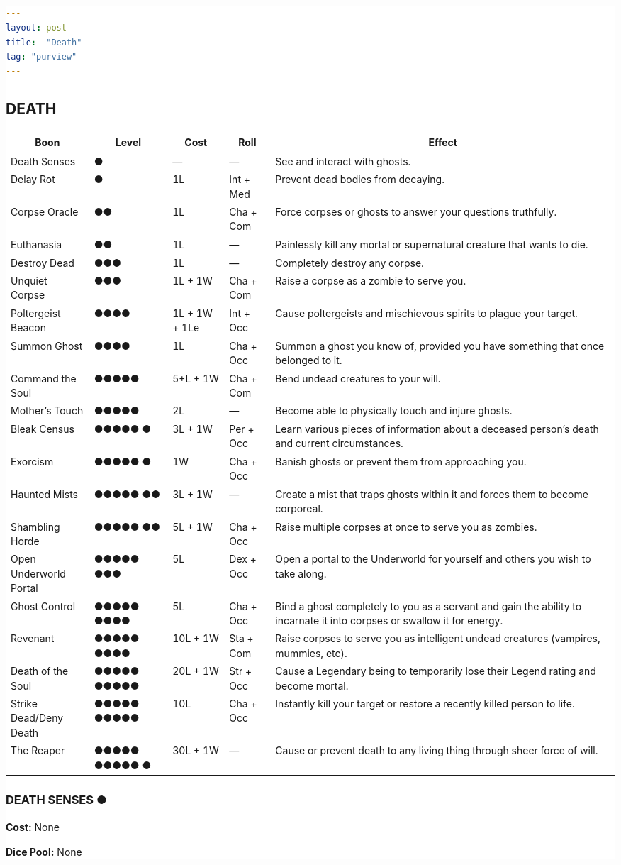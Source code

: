 ```yaml
---
layout: post
title:  "Death"
tag: "purview"
---
```


## DEATH

| Boon | Level | Cost | Roll | Effect  |
|--------|--------|--------|--------|--------|
| Death Senses | ● | — | — | See and interact with ghosts. |
| Delay Rot | ● | 1L | Int + Med | Prevent dead bodies from decaying. |
| Corpse Oracle | ●● | 1L | Cha + Com | Force corpses or ghosts to answer your questions truthfully. |
| Euthanasia | ●● | 1L | — | Painlessly kill any mortal or supernatural creature that wants to die. |
| Destroy Dead | ●●● | 1L | — | Completely destroy any corpse. |
| Unquiet Corpse | ●●● | 1L + 1W | Cha + Com | Raise a corpse as a zombie to serve you. |
| Poltergeist Beacon | ●●●● | 1L + 1W + 1Le | Int + Occ | Cause poltergeists and mischievous spirits to plague your target. |
| Summon Ghost | ●●●● | 1L | Cha + Occ | Summon a ghost you know of, provided you have something that once belonged to it. |
| Command the Soul | ●●●●● | 5+L + 1W | Cha + Com | Bend undead creatures to your will. |
| Mother’s Touch | ●●●●● | 2L | — | Become able to physically touch and injure ghosts. |
| Bleak Census | ●●●●● ● | 3L + 1W | Per + Occ | Learn various pieces of information about a deceased person’s death and current circumstances. |
| Exorcism | ●●●●● ● | 1W | Cha + Occ | Banish ghosts or prevent them from approaching you. |
| Haunted Mists | ●●●●● ●● | 3L + 1W | — | Create a mist that traps ghosts within it and forces them to become corporeal. |
| Shambling Horde | ●●●●● ●● | 5L + 1W | Cha + Occ | Raise multiple corpses at once to serve you as zombies. |
| Open Underworld Portal | ●●●●● ●●● | 5L | Dex + Occ | Open a portal to the Underworld for yourself and others you wish to take along. |
| Ghost Control | ●●●●● ●●●● | 5L | Cha + Occ | Bind a ghost completely to you as a servant and gain the ability to incarnate it into corpses or swallow it for energy. |
| Revenant | ●●●●● ●●●● | 10L + 1W | Sta + Com | Raise corpses to serve you as intelligent undead creatures (vampires, mummies, etc). |
| Death of the Soul | ●●●●● ●●●●● | 20L + 1W | Str + Occ | Cause a Legendary being to temporarily lose their Legend rating and become mortal. |
| Strike Dead/Deny Death | ●●●●● ●●●●● | 10L | Cha + Occ | Instantly kill your target or restore a recently killed person to life. |
| The Reaper | ●●●●● ●●●●● ● | 30L + 1W | — | Cause or prevent death to any living thing through sheer force of will. |

### DEATH SENSES ●
**Cost:** None

**Dice Pool:** None
